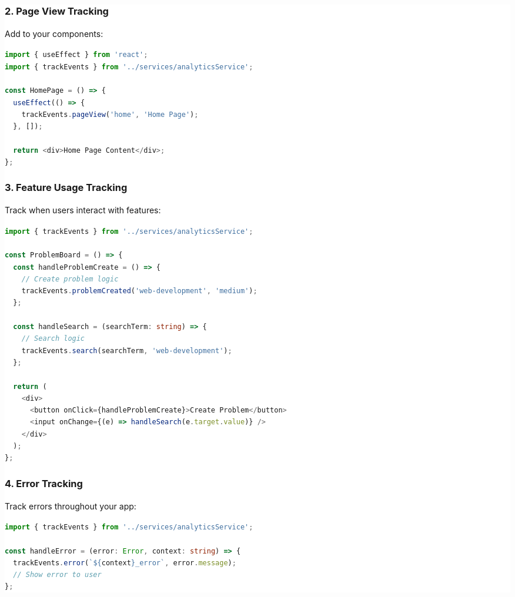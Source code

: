### 2. Page View Tracking
Add to your components:

```typescript
import { useEffect } from 'react';
import { trackEvents } from '../services/analyticsService';

const HomePage = () => {
  useEffect(() => {
    trackEvents.pageView('home', 'Home Page');
  }, []);

  return <div>Home Page Content</div>;
};
```

### 3. Feature Usage Tracking
Track when users interact with features:

```typescript
import { trackEvents } from '../services/analyticsService';

const ProblemBoard = () => {
  const handleProblemCreate = () => {
    // Create problem logic
    trackEvents.problemCreated('web-development', 'medium');
  };

  const handleSearch = (searchTerm: string) => {
    // Search logic
    trackEvents.search(searchTerm, 'web-development');
  };

  return (
    <div>
      <button onClick={handleProblemCreate}>Create Problem</button>
      <input onChange={(e) => handleSearch(e.target.value)} />
    </div>
  );
};
```

### 4. Error Tracking
Track errors throughout your app:

```typescript
import { trackEvents } from '../services/analyticsService';

const handleError = (error: Error, context: string) => {
  trackEvents.error(`${context}_error`, error.message);
  // Show error to user
};
```
